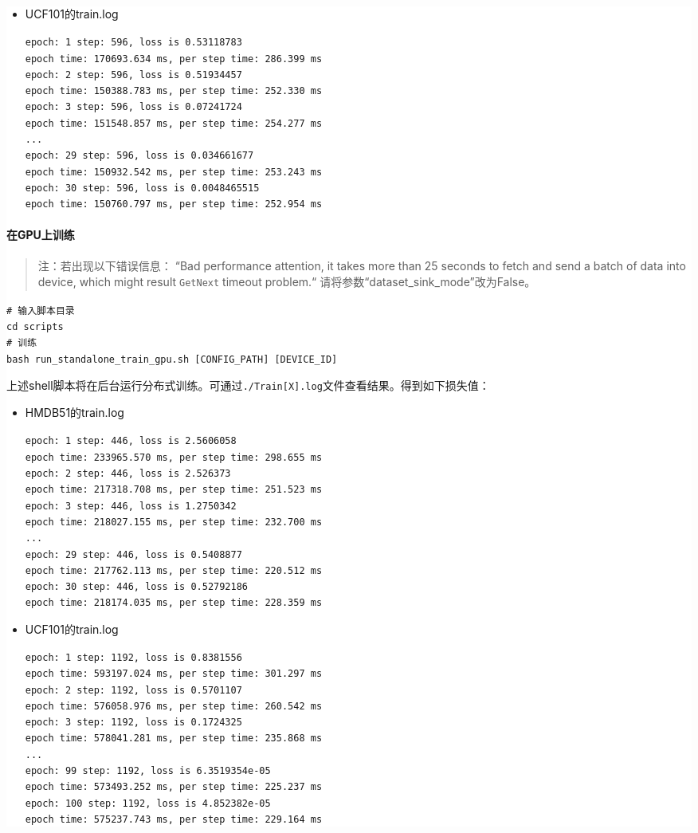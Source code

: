 - UCF101的train.log

    ```shell
    epoch: 1 step: 596, loss is 0.53118783
    epoch time: 170693.634 ms, per step time: 286.399 ms
    epoch: 2 step: 596, loss is 0.51934457
    epoch time: 150388.783 ms, per step time: 252.330 ms
    epoch: 3 step: 596, loss is 0.07241724
    epoch time: 151548.857 ms, per step time: 254.277 ms
    ...
    epoch: 29 step: 596, loss is 0.034661677
    epoch time: 150932.542 ms, per step time: 253.243 ms
    epoch: 30 step: 596, loss is 0.0048465515
    epoch time: 150760.797 ms, per step time: 252.954 ms
    ```

#### 在GPU上训练

> 注：若出现以下错误信息：
> “Bad performance attention, it takes more than 25 seconds to fetch and send a batch of data into device, which might result `GetNext` timeout problem.“
> 请将参数“dataset_sink_mode”改为False。

```text
# 输入脚本目录
cd scripts
# 训练
bash run_standalone_train_gpu.sh [CONFIG_PATH] [DEVICE_ID]
```

上述shell脚本将在后台运行分布式训练。可通过`./Train[X].log`文件查看结果。得到如下损失值：

- HMDB51的train.log

    ```shell
    epoch: 1 step: 446, loss is 2.5606058
    epoch time: 233965.570 ms, per step time: 298.655 ms
    epoch: 2 step: 446, loss is 2.526373
    epoch time: 217318.708 ms, per step time: 251.523 ms
    epoch: 3 step: 446, loss is 1.2750342
    epoch time: 218027.155 ms, per step time: 232.700 ms
    ...
    epoch: 29 step: 446, loss is 0.5408877
    epoch time: 217762.113 ms, per step time: 220.512 ms
    epoch: 30 step: 446, loss is 0.52792186
    epoch time: 218174.035 ms, per step time: 228.359 ms
    ```

- UCF101的train.log

    ```shell
    epoch: 1 step: 1192, loss is 0.8381556
    epoch time: 593197.024 ms, per step time: 301.297 ms
    epoch: 2 step: 1192, loss is 0.5701107
    epoch time: 576058.976 ms, per step time: 260.542 ms
    epoch: 3 step: 1192, loss is 0.1724325
    epoch time: 578041.281 ms, per step time: 235.868 ms
    ...
    epoch: 99 step: 1192, loss is 6.3519354e-05
    epoch time: 573493.252 ms, per step time: 225.237 ms
    epoch: 100 step: 1192, loss is 4.852382e-05
    epoch time: 575237.743 ms, per step time: 229.164 ms
    ```
